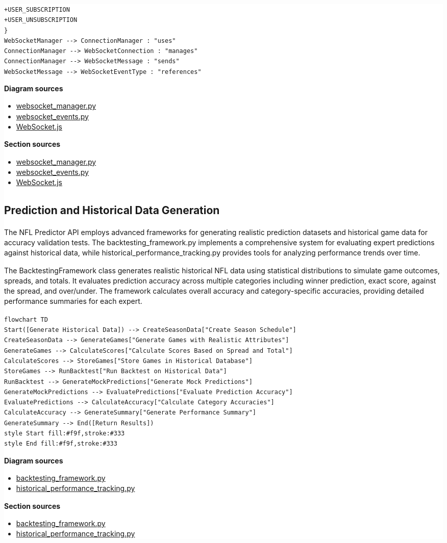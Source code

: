 ```mermaid
+USER_SUBSCRIPTION
+USER_UNSUBSCRIPTION
}
WebSocketManager --> ConnectionManager : "uses"
ConnectionManager --> WebSocketConnection : "manages"
ConnectionManager --> WebSocketMessage : "sends"
WebSocketMessage --> WebSocketEventType : "references"
```

**Diagram sources**
- [websocket_manager.py](file://src/websocket/websocket_manager.py#L1-L364)
- [websocket_events.py](file://src/websocket/websocket_events.py#L1-L120)
- [WebSocket.js](file://tests/frontend/__mocks__/WebSocket.js#L1-L246)

**Section sources**
- [websocket_manager.py](file://src/websocket/websocket_manager.py#L1-L364)
- [websocket_events.py](file://src/websocket/websocket_events.py#L1-L120)
- [WebSocket.js](file://tests/frontend/__mocks__/WebSocket.js#L1-L246)

## Prediction and Historical Data Generation
The NFL Predictor API employs advanced frameworks for generating realistic prediction datasets and historical game data for accuracy validation tests. The backtesting_framework.py implements a comprehensive system for evaluating expert predictions against historical data, while historical_performance_tracking.py provides tools for analyzing performance trends over time.

The BacktestingFramework class generates realistic historical NFL data using statistical distributions to simulate game outcomes, spreads, and totals. It evaluates prediction accuracy across multiple categories including winner prediction, exact score, against the spread, and over/under. The framework calculates overall accuracy and category-specific accuracies, providing detailed performance summaries for each expert.

```mermaid
flowchart TD
Start([Generate Historical Data]) --> CreateSeasonData["Create Season Schedule"]
CreateSeasonData --> GenerateGames["Generate Games with Realistic Attributes"]
GenerateGames --> CalculateScores["Calculate Scores Based on Spread and Total"]
CalculateScores --> StoreGames["Store Games in Historical Database"]
StoreGames --> RunBacktest["Run Backtest on Historical Data"]
RunBacktest --> GenerateMockPredictions["Generate Mock Predictions"]
GenerateMockPredictions --> EvaluatePredictions["Evaluate Prediction Accuracy"]
EvaluatePredictions --> CalculateAccuracy["Calculate Category Accuracies"]
CalculateAccuracy --> GenerateSummary["Generate Performance Summary"]
GenerateSummary --> End([Return Results])
style Start fill:#f9f,stroke:#333
style End fill:#f9f,stroke:#333
```

**Diagram sources**
- [backtesting_framework.py](file://src/ml/testing/backtesting_framework.py#L1-L192)
- [historical_performance_tracking.py](file://src/ml/testing/historical_performance_tracking.py#L1-L738)

**Section sources**
- [backtesting_framework.py](file://src/ml/testing/backtesting_framework.py#L1-L192)
- [historical_performance_tracking.py](file://src/ml/testing/historical_performance_tracking.py#L1-L738)
